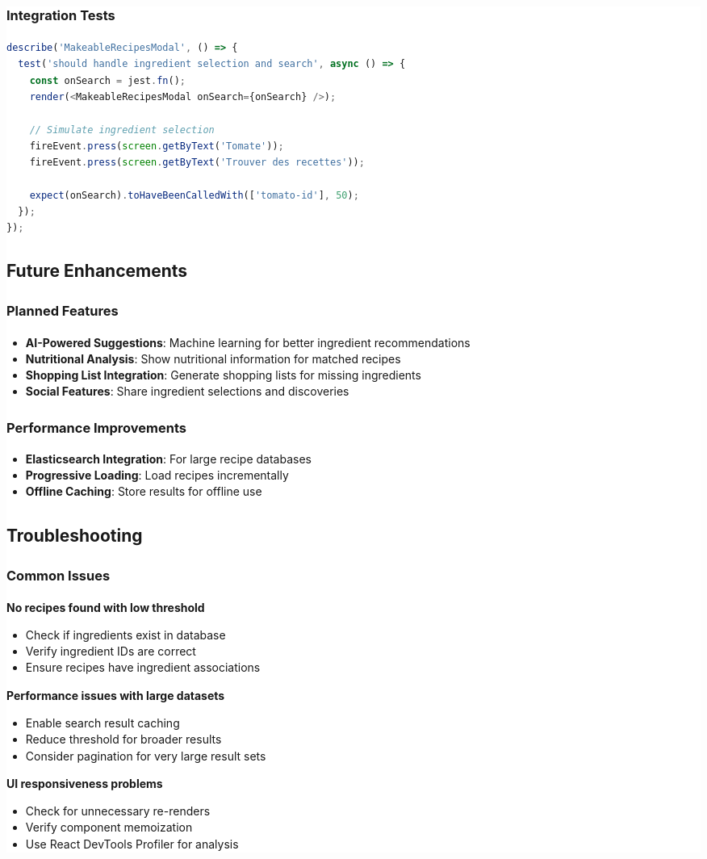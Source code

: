 ### Integration Tests
```typescript
describe('MakeableRecipesModal', () => {
  test('should handle ingredient selection and search', async () => {
    const onSearch = jest.fn();
    render(<MakeableRecipesModal onSearch={onSearch} />);
    
    // Simulate ingredient selection
    fireEvent.press(screen.getByText('Tomate'));
    fireEvent.press(screen.getByText('Trouver des recettes'));
    
    expect(onSearch).toHaveBeenCalledWith(['tomato-id'], 50);
  });
});
```

## Future Enhancements

### Planned Features
- **AI-Powered Suggestions**: Machine learning for better ingredient recommendations
- **Nutritional Analysis**: Show nutritional information for matched recipes
- **Shopping List Integration**: Generate shopping lists for missing ingredients
- **Social Features**: Share ingredient selections and discoveries

### Performance Improvements
- **Elasticsearch Integration**: For large recipe databases
- **Progressive Loading**: Load recipes incrementally
- **Offline Caching**: Store results for offline use

## Troubleshooting

### Common Issues

**No recipes found with low threshold**
- Check if ingredients exist in database
- Verify ingredient IDs are correct
- Ensure recipes have ingredient associations

**Performance issues with large datasets**
- Enable search result caching
- Reduce threshold for broader results
- Consider pagination for very large result sets

**UI responsiveness problems**
- Check for unnecessary re-renders
- Verify component memoization
- Use React DevTools Profiler for analysis